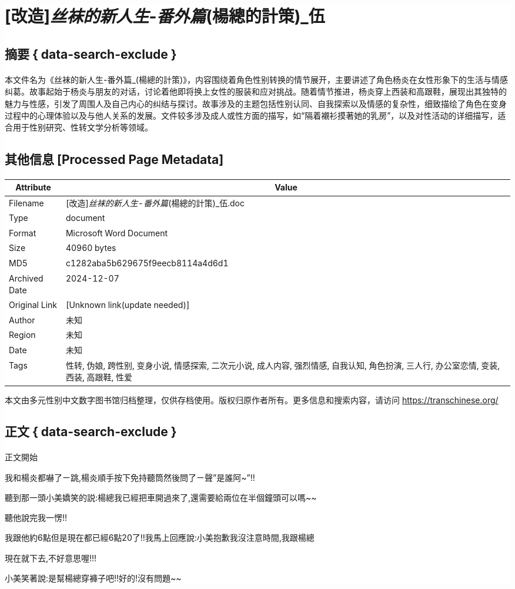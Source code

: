 # [改造]_丝袜的新人生-番外篇_(楊總的計策)_伍



## 摘要  { data-search-exclude }


本文件名为《丝袜的新人生-番外篇_(楊總的計策)》，内容围绕着角色性别转换的情节展开，主要讲述了角色杨炎在女性形象下的生活与情感纠葛。故事起始于杨炎与朋友的对话，讨论着他即将换上女性的服装和应对挑战。随着情节推进，杨炎穿上西装和高跟鞋，展现出其独特的魅力与性感，引发了周围人及自己内心的纠结与探讨。故事涉及的主题包括性别认同、自我探索以及情感的复杂性，细致描绘了角色在变身过程中的心理体验以及与他人关系的发展。文件较多涉及成人或性方面的描写，如“隔着襯衫摸著她的乳房”，以及对性活动的详细描写，适合用于性别研究、性转文学分析等领域。



## 其他信息 [Processed Page Metadata]

| Attribute       | Value                                  |
|-----------------|----------------------------------------|
| Filename        | [改造]_丝袜的新人生-番外篇_(楊總的計策)_伍.doc                             |
| Type            | document                                 |
| Format          | Microsoft Word Document                               |
| Size            | 40960 bytes                           |
| MD5             | c1282aba5b629675f9eecb8114a4d6d1                                  |
| Archived Date   | 2024-12-07                             |
| Original Link   | [Unknown link(update needed)]                         |
| Author          | 未知                               |
| Region          | 未知                               |
| Date            | 未知                                 |
| Tags            | 性转, 伪娘, 跨性别, 变身小说, 情感探索, 二次元小说, 成人内容, 强烈情感, 自我认知, 角色扮演, 三人行, 办公室恋情, 变装, 西装, 高跟鞋, 性爱                                 |

本文由多元性别中文数字图书馆归档整理，仅供存档使用。版权归原作者所有。更多信息和搜索内容，请访问 <https://transchinese.org/>


## 正文 { data-search-exclude }


正文開始

我和楊炎都嚇了ㄧ跳,楊炎順手按下免持聽筒然後問了ㄧ聲”是誰阿~”!!

聽到那一頭小美嬌笑的説:楊總我已經把車開過來了,還需要給兩位在半個鐘頭可以嗎~~

聽他說完我一愣!!

我跟他約6點但是現在都已經6點20了!!我馬上回應說:小美抱歉我沒注意時間,我跟楊總

現在就下去,不好意思喔!!!

小美笑著說:是幫楊總穿褲子吧!!好的!沒有問題~~
